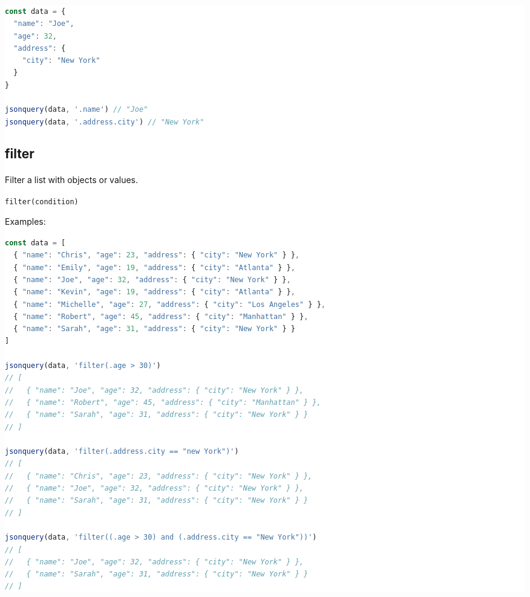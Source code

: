 ```js
const data = { 
  "name": "Joe", 
  "age": 32, 
  "address": { 
    "city": "New York" 
  } 
}

jsonquery(data, '.name') // "Joe"
jsonquery(data, '.address.city') // "New York"
```

## filter

Filter a list with objects or values.

```text
filter(condition)
```

Examples:

```js
const data = [
  { "name": "Chris", "age": 23, "address": { "city": "New York" } },
  { "name": "Emily", "age": 19, "address": { "city": "Atlanta" } },
  { "name": "Joe", "age": 32, "address": { "city": "New York" } },
  { "name": "Kevin", "age": 19, "address": { "city": "Atlanta" } },
  { "name": "Michelle", "age": 27, "address": { "city": "Los Angeles" } },
  { "name": "Robert", "age": 45, "address": { "city": "Manhattan" } },
  { "name": "Sarah", "age": 31, "address": { "city": "New York" } }
]

jsonquery(data, 'filter(.age > 30)')
// [
//   { "name": "Joe", "age": 32, "address": { "city": "New York" } },
//   { "name": "Robert", "age": 45, "address": { "city": "Manhattan" } },
//   { "name": "Sarah", "age": 31, "address": { "city": "New York" } }
// ]

jsonquery(data, 'filter(.address.city == "new York")')
// [
//   { "name": "Chris", "age": 23, "address": { "city": "New York" } },
//   { "name": "Joe", "age": 32, "address": { "city": "New York" } },
//   { "name": "Sarah", "age": 31, "address": { "city": "New York" } }
// ]

jsonquery(data, 'filter((.age > 30) and (.address.city == "New York"))')
// [
//   { "name": "Joe", "age": 32, "address": { "city": "New York" } },
//   { "name": "Sarah", "age": 31, "address": { "city": "New York" } }
// ]
```
